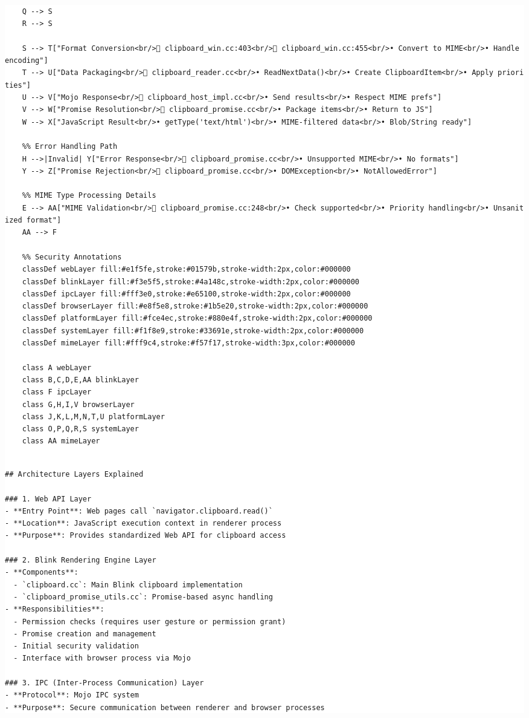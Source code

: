 ```mermaid
    Q --> S
    R --> S
    
    S --> T["Format Conversion<br/>📁 clipboard_win.cc:403<br/>📁 clipboard_win.cc:455<br/>• Convert to MIME<br/>• Handle encoding"]
    T --> U["Data Packaging<br/>📁 clipboard_reader.cc<br/>• ReadNextData()<br/>• Create ClipboardItem<br/>• Apply priorities"]
    U --> V["Mojo Response<br/>📁 clipboard_host_impl.cc<br/>• Send results<br/>• Respect MIME prefs"]
    V --> W["Promise Resolution<br/>📁 clipboard_promise.cc<br/>• Package items<br/>• Return to JS"]
    W --> X["JavaScript Result<br/>• getType('text/html')<br/>• MIME-filtered data<br/>• Blob/String ready"]
    
    %% Error Handling Path
    H -->|Invalid| Y["Error Response<br/>📁 clipboard_promise.cc<br/>• Unsupported MIME<br/>• No formats"]
    Y --> Z["Promise Rejection<br/>📁 clipboard_promise.cc<br/>• DOMException<br/>• NotAllowedError"]
    
    %% MIME Type Processing Details
    E --> AA["MIME Validation<br/>📁 clipboard_promise.cc:248<br/>• Check supported<br/>• Priority handling<br/>• Unsanitized format"]
    AA --> F
    
    %% Security Annotations
    classDef webLayer fill:#e1f5fe,stroke:#01579b,stroke-width:2px,color:#000000
    classDef blinkLayer fill:#f3e5f5,stroke:#4a148c,stroke-width:2px,color:#000000
    classDef ipcLayer fill:#fff3e0,stroke:#e65100,stroke-width:2px,color:#000000
    classDef browserLayer fill:#e8f5e8,stroke:#1b5e20,stroke-width:2px,color:#000000
    classDef platformLayer fill:#fce4ec,stroke:#880e4f,stroke-width:2px,color:#000000
    classDef systemLayer fill:#f1f8e9,stroke:#33691e,stroke-width:2px,color:#000000
    classDef mimeLayer fill:#fff9c4,stroke:#f57f17,stroke-width:3px,color:#000000
    
    class A webLayer
    class B,C,D,E,AA blinkLayer
    class F ipcLayer
    class G,H,I,V browserLayer
    class J,K,L,M,N,T,U platformLayer
    class O,P,Q,R,S systemLayer
    class AA mimeLayer
```
```

## Architecture Layers Explained

### 1. Web API Layer
- **Entry Point**: Web pages call `navigator.clipboard.read()`
- **Location**: JavaScript execution context in renderer process
- **Purpose**: Provides standardized Web API for clipboard access

### 2. Blink Rendering Engine Layer
- **Components**: 
  - `clipboard.cc`: Main Blink clipboard implementation
  - `clipboard_promise_utils.cc`: Promise-based async handling
- **Responsibilities**:
  - Permission checks (requires user gesture or permission grant)
  - Promise creation and management
  - Initial security validation
  - Interface with browser process via Mojo

### 3. IPC (Inter-Process Communication) Layer
- **Protocol**: Mojo IPC system
- **Purpose**: Secure communication between renderer and browser processes
```